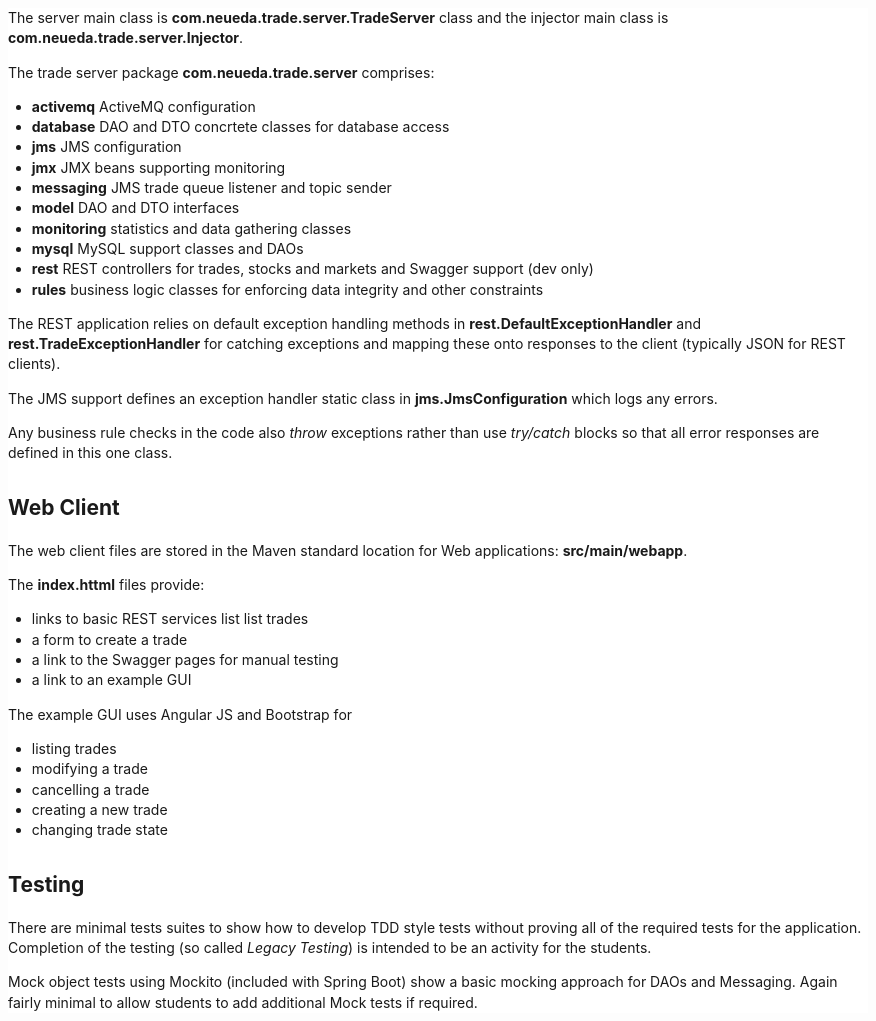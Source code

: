 The server main class is **com.neueda.trade.server.TradeServer** class and the injector
main class is **com.neueda.trade.server.Injector**.

The trade server package **com.neueda.trade.server** comprises:

* **activemq** ActiveMQ configuration
* **database** DAO and DTO concrtete classes for database access
* **jms** JMS configuration
* **jmx** JMX beans supporting monitoring
* **messaging** JMS trade queue listener and topic sender
* **model** DAO and DTO interfaces
* **monitoring** statistics and data gathering classes
* **mysql** MySQL support classes and DAOs
* **rest** REST controllers for trades, stocks and markets and Swagger support (dev only)
* **rules** business logic classes for enforcing data integrity and other constraints

The REST application relies on default exception handling methods in **rest.DefaultExceptionHandler**  and
**rest.TradeExceptionHandler** for catching exceptions and mapping these onto responses to the client (typically JSON for REST clients).

The JMS support defines an exception handler static class in **jms.JmsConfiguration** which logs
any errors.

Any business rule checks in the code also *throw* exceptions rather than use *try/catch* blocks so that all error responses are defined in this one class.

## Web Client

The web client files are stored in the Maven standard location for Web applications: **src/main/webapp**.

The **index.httml** files provide:

* links to basic REST services list list trades
* a form to create a trade
* a link to the Swagger pages for manual testing
* a link to an example GUI

The example GUI uses Angular JS and Bootstrap for

* listing trades
* modifying a trade
* cancelling a trade
* creating a new trade
* changing trade state

## Testing

There are minimal tests suites to show how to develop TDD style tests without proving all of the required tests for the application. Completion of the testing (so called *Legacy Testing*) is intended to be an activity for the students.

Mock object tests using Mockito (included with Spring Boot) show a basic mocking approach for DAOs and Messaging. Again fairly minimal to allow students to add additional Mock tests if required.
